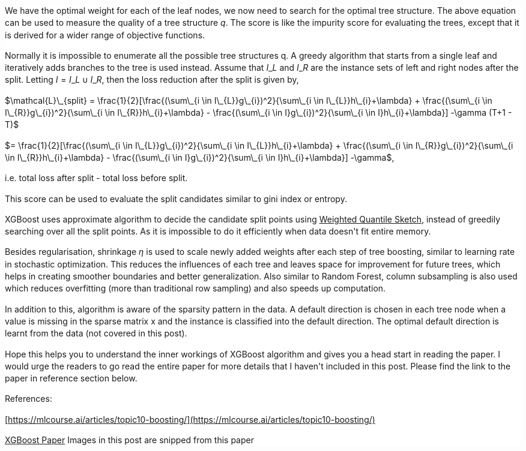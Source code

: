 We have the optimal weight for each of the leaf nodes, we now need to search for the optimal tree structure. The above equation can be used to measure the quality of a tree structure $q$. The score is like the impurity score for evaluating the trees, except that it is derived for a wider range of objective functions. 

Normally it is impossible to enumerate all the possible tree structures q. A greedy algorithm that starts from a
single leaf and iteratively adds branches to the tree is used instead. Assume that $I\_{L}$ and $I\_{R}$ are the instance sets of left and right nodes after the split. Letting $I = I\_{L} \cup I\_{R}$, then the loss reduction after the split is given by,

$\mathcal{L}\_{split} = \frac{1}{2}[\frac{(\sum\_{i \in I\_{L}}g\_{i})^2}{\sum\_{i \in I\_{L}}h\_{i}+\lambda} + \frac{(\sum\_{i \in I\_{R}}g\_{i})^2}{\sum\_{i \in I\_{R}}h\_{i}+\lambda} - \frac{(\sum\_{i \in I}g\_{i})^2}{\sum\_{i \in I}h\_{i}+\lambda}] -\gamma (T+1 - T)$

   $= \frac{1}{2}[\frac{(\sum\_{i \in I\_{L}}g\_{i})^2}{\sum\_{i \in I\_{L}}h\_{i}+\lambda} + \frac{(\sum\_{i \in I\_{R}}g\_{i})^2}{\sum\_{i \in I\_{R}}h\_{i}+\lambda} - \frac{(\sum\_{i \in I}g\_{i})^2}{\sum\_{i \in I}h\_{i}+\lambda}] -\gamma$,
   
   i.e. total loss after split - total loss before split.
 
 This score can be used to evaluate the split candidates similar to gini index or entropy.
 
XGBoost uses approximate algorithm to decide the candidate split points using [Weighted Quantile Sketch](https://homes.cs.washington.edu/~tqchen/data/pdf/xgboost-supp.pdf), instead of greedily searching over all the split points. As it is impossible to do it efficiently when data doesn't fit entire memory. 
 
 Besides regularisation, shrinkage $\eta$ is used to scale newly added weights after each step of tree boosting, similar to learning rate in stochastic optimization. This reduces the influences of each tree and leaves space for improvement for future trees, which helps in creating smoother boundaries and better generalization. Also similar to Random Forest, column subsampling is also used which reduces overfitting (more than traditional row sampling) and also speeds up computation.

In addition to this, algorithm is aware of the sparsity pattern in the data. A default direction is chosen in each tree node when a value is missing in the sparse matrix x and the instance is classified into the default direction. The optimal default direction is learnt from the data (not covered in this post).

Hope this helps you to understand the inner workings of XGBoost algorithm and gives you a head start in reading the paper. I would urge the readers to go read the entire paper for more details that I haven't included in this post. Please find the link to the paper in reference section below.
 

References:

[https://mlcourse.ai/articles/topic10-boosting/](https://mlcourse.ai/articles/topic10-boosting/) 

[XGBoost Paper](https://arxiv.org/pdf/1603.02754.pdf) Images in this post are snipped from this paper
